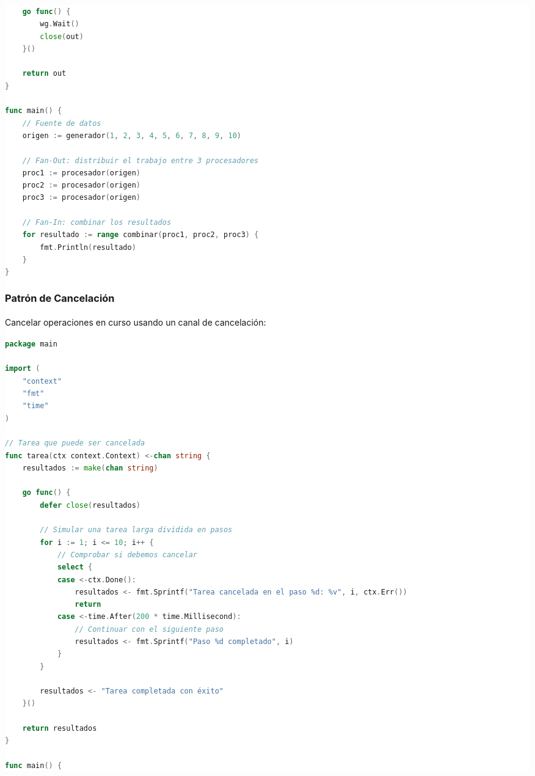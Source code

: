```go
    go func() {
        wg.Wait()
        close(out)
    }()
    
    return out
}

func main() {
    // Fuente de datos
    origen := generador(1, 2, 3, 4, 5, 6, 7, 8, 9, 10)
    
    // Fan-Out: distribuir el trabajo entre 3 procesadores
    proc1 := procesador(origen)
    proc2 := procesador(origen)
    proc3 := procesador(origen)
    
    // Fan-In: combinar los resultados
    for resultado := range combinar(proc1, proc2, proc3) {
        fmt.Println(resultado)
    }
}
```

### Patrón de Cancelación

Cancelar operaciones en curso usando un canal de cancelación:

```go
package main

import (
    "context"
    "fmt"
    "time"
)

// Tarea que puede ser cancelada
func tarea(ctx context.Context) <-chan string {
    resultados := make(chan string)
    
    go func() {
        defer close(resultados)
        
        // Simular una tarea larga dividida en pasos
        for i := 1; i <= 10; i++ {
            // Comprobar si debemos cancelar
            select {
            case <-ctx.Done():
                resultados <- fmt.Sprintf("Tarea cancelada en el paso %d: %v", i, ctx.Err())
                return
            case <-time.After(200 * time.Millisecond):
                // Continuar con el siguiente paso
                resultados <- fmt.Sprintf("Paso %d completado", i)
            }
        }
        
        resultados <- "Tarea completada con éxito"
    }()
    
    return resultados
}

func main() {
```